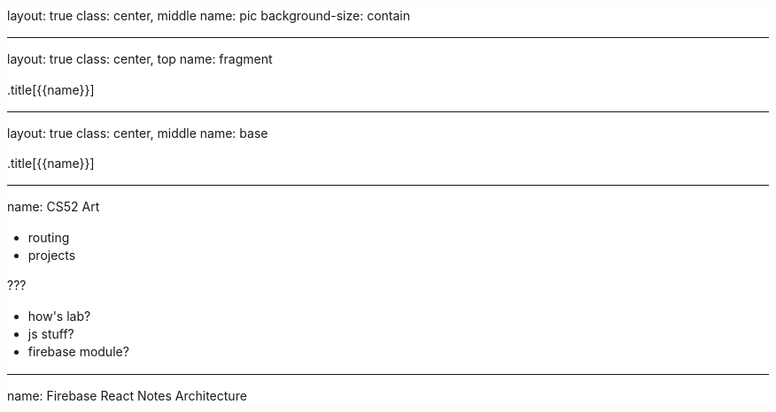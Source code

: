 layout: true
class: center, middle
name: pic
background-size: contain

---

layout: true
class: center, top
name: fragment

.title[{{name}}]

---
layout: true
class: center, middle
name: base

.title[{{name}}]




---
name: CS52 Art


* routing
* projects




???
* how's lab?
* js stuff?
* firebase module?




---
name: Firebase React Notes Architecture

